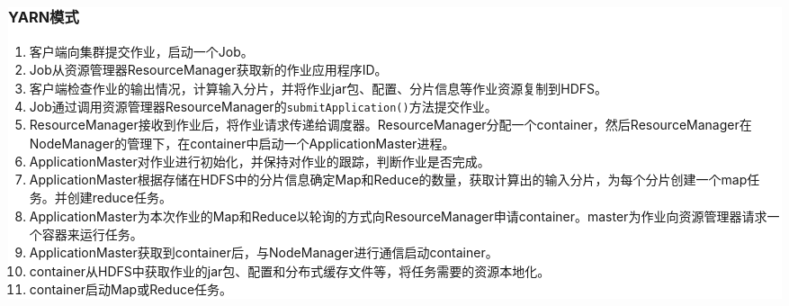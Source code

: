 ### YARN模式

1. 客户端向集群提交作业，启动一个Job。 
2. Job从资源管理器ResourceManager获取新的作业应用程序ID。 
3. 客户端检查作业的输出情况，计算输入分片，并将作业jar包、配置、分片信息等作业资源复制到HDFS。 
4. Job通过调用资源管理器ResourceManager的`submitApplication()`方法提交作业。 
5. ResourceManager接收到作业后，将作业请求传递给调度器。ResourceManager分配一个container，然后ResourceManager在NodeManager的管理下，在container中启动一个ApplicationMaster进程。 
6. ApplicationMaster对作业进行初始化，并保持对作业的跟踪，判断作业是否完成。 
7. ApplicationMaster根据存储在HDFS中的分片信息确定Map和Reduce的数量，获取计算出的输入分片，为每个分片创建一个map任务。并创建reduce任务。 
8. ApplicationMaster为本次作业的Map和Reduce以轮询的方式向ResourceManager申请container。master为作业向资源管理器请求一个容器来运行任务。 
9. ApplicationMaster获取到container后，与NodeManager进行通信启动container。 
10. container从HDFS中获取作业的jar包、配置和分布式缓存文件等，将任务需要的资源本地化。 
11. container启动Map或Reduce任务。
